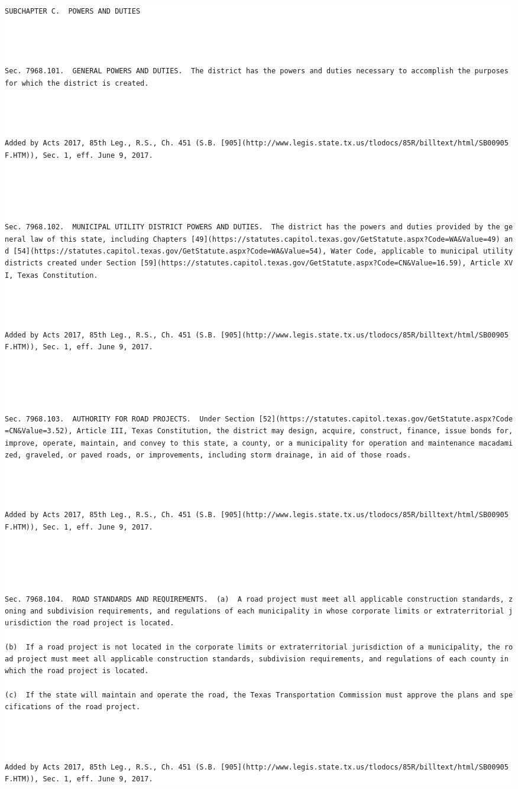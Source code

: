     
    SUBCHAPTER C.  POWERS AND DUTIES
    
      
    
    
    Sec. 7968.101.  GENERAL POWERS AND DUTIES.  The district has the powers and duties necessary to accomplish the purposes for which the district is created.
    
    
    
    
    Added by Acts 2017, 85th Leg., R.S., Ch. 451 (S.B. [905](http://www.legis.state.tx.us/tlodocs/85R/billtext/html/SB00905F.HTM)), Sec. 1, eff. June 9, 2017.
    
    
    
    
    
    Sec. 7968.102.  MUNICIPAL UTILITY DISTRICT POWERS AND DUTIES.  The district has the powers and duties provided by the general law of this state, including Chapters [49](https://statutes.capitol.texas.gov/GetStatute.aspx?Code=WA&Value=49) and [54](https://statutes.capitol.texas.gov/GetStatute.aspx?Code=WA&Value=54), Water Code, applicable to municipal utility districts created under Section [59](https://statutes.capitol.texas.gov/GetStatute.aspx?Code=CN&Value=16.59), Article XVI, Texas Constitution.
    
    
    
    
    Added by Acts 2017, 85th Leg., R.S., Ch. 451 (S.B. [905](http://www.legis.state.tx.us/tlodocs/85R/billtext/html/SB00905F.HTM)), Sec. 1, eff. June 9, 2017.
    
    
    
    
    
    Sec. 7968.103.  AUTHORITY FOR ROAD PROJECTS.  Under Section [52](https://statutes.capitol.texas.gov/GetStatute.aspx?Code=CN&Value=3.52), Article III, Texas Constitution, the district may design, acquire, construct, finance, issue bonds for, improve, operate, maintain, and convey to this state, a county, or a municipality for operation and maintenance macadamized, graveled, or paved roads, or improvements, including storm drainage, in aid of those roads.
    
    
    
    
    Added by Acts 2017, 85th Leg., R.S., Ch. 451 (S.B. [905](http://www.legis.state.tx.us/tlodocs/85R/billtext/html/SB00905F.HTM)), Sec. 1, eff. June 9, 2017.
    
    
    
    
    
    Sec. 7968.104.  ROAD STANDARDS AND REQUIREMENTS.  (a)  A road project must meet all applicable construction standards, zoning and subdivision requirements, and regulations of each municipality in whose corporate limits or extraterritorial jurisdiction the road project is located.
    
    (b)  If a road project is not located in the corporate limits or extraterritorial jurisdiction of a municipality, the road project must meet all applicable construction standards, subdivision requirements, and regulations of each county in which the road project is located.
    
    (c)  If the state will maintain and operate the road, the Texas Transportation Commission must approve the plans and specifications of the road project.
    
    
    
    
    Added by Acts 2017, 85th Leg., R.S., Ch. 451 (S.B. [905](http://www.legis.state.tx.us/tlodocs/85R/billtext/html/SB00905F.HTM)), Sec. 1, eff. June 9, 2017.
    